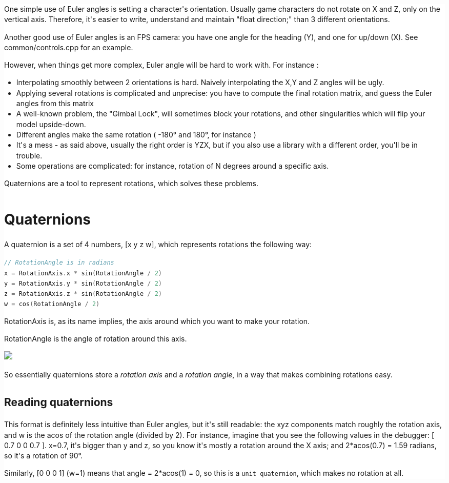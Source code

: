 One simple use of Euler angles is setting a character's orientation. Usually game characters do not rotate on X and Z, only on the vertical axis. Therefore, it's easier to write, understand and maintain "float direction;" than 3 different orientations.

Another good use of Euler angles is an FPS camera: you have one angle for the heading (Y), and one for up/down (X). See common/controls.cpp for an example.

However, when things get more complex, Euler angle will be hard to work with. For instance :

* Interpolating smoothly between 2 orientations is hard. Naively interpolating the X,Y and Z angles will be ugly.
* Applying several rotations is complicated and unprecise: you have to compute the final rotation matrix, and guess the Euler angles from this matrix
* A well-known problem, the "Gimbal Lock", will sometimes block your rotations, and other singularities which will flip your model upside-down.
* Different angles make the same rotation ( -180&deg; and 180&deg;, for instance )
* It's a mess - as said above, usually the right order is YZX, but if you also use a library with a different order, you'll be in trouble.
* Some operations are complicated: for instance, rotation of N degrees around a specific axis.

Quaternions are a tool to represent rotations, which solves these problems.

# Quaternions

A quaternion is a set of 4 numbers, [x y z w], which represents rotations the following way:

``` cpp
// RotationAngle is in radians
x = RotationAxis.x * sin(RotationAngle / 2)
y = RotationAxis.y * sin(RotationAngle / 2)
z = RotationAxis.z * sin(RotationAngle / 2)
w = cos(RotationAngle / 2)
```

RotationAxis is, as its name implies, the axis around which you want to make your rotation.

RotationAngle is the angle of rotation around this axis.

![]({{site.baseurl}}/assets/images/tuto-17-rotation/quaternion.png)


So essentially quaternions store a *rotation axis* and a *rotation angle*, in a way that makes combining rotations easy.

## Reading quaternions

This format is definitely less intuitive than Euler angles, but it's still readable: the xyz components match roughly the rotation axis, and w is the acos of the rotation angle (divided by 2). For instance, imagine that you see the following values in the debugger: [ 0.7 0 0 0.7 ]. x=0.7, it's bigger than y and z, so you know it's mostly a rotation around the X axis; and 2*acos(0.7) = 1.59 radians, so it's a rotation of 90&deg;.

Similarly, [0 0 0 1] (w=1) means that angle = 2*acos(1) = 0, so this is a `unit quaternion`, which makes no rotation at all.
